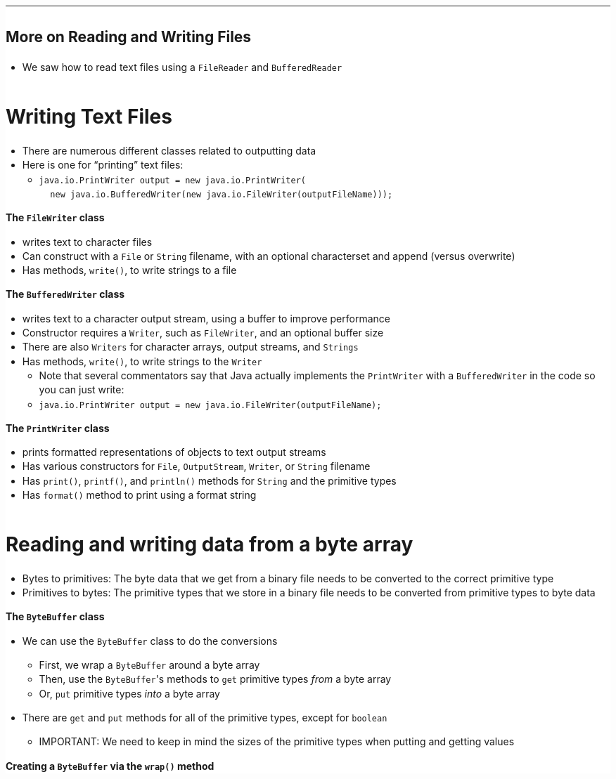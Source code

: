 ---------------------------------------------
More on Reading and Writing Files
---------------------------------------------

- We saw how to read text files using a `FileReader` and `BufferedReader`

# Writing Text Files

- There are numerous different classes related to outputting data
- Here is one for “printing” text files:
	- `java.io.PrintWriter output = new java.io.PrintWriter(`<br/>&nbsp;&nbsp;&nbsp;
    `new java.io.BufferedWriter(new java.io.FileWriter(outputFileName)));`
    
**The `FileWriter` class** 
- writes text to character files
- Can construct with a `File` or `String` filename, with an optional characterset and append (versus overwrite)
- Has methods, `write()`, to write strings to a file
    	
**The `BufferedWriter` class**
- writes text to a character output stream, using a buffer to improve performance
- Constructor requires a `Writer`, such as `FileWriter`, and an optional buffer size
- There are also `Writers` for character arrays, output streams, and `Strings`
- Has methods, `write()`, to write strings to the `Writer`
	- Note that several commentators say that Java actually implements the `PrintWriter` with
a `BufferedWriter` in the code so you can just write:
	- `java.io.PrintWriter output = new java.io.FileWriter(outputFileName);`
	
**The `PrintWriter` class**	
- prints formatted representations of objects to text output streams
- Has various constructors for `File`, `OutputStream`, `Writer`, or `String` filename
- Has `print()`, `printf()`, and `println()` methods for `String` and the primitive types
- Has `format()` method to print using a format string

# Reading and writing data from a byte array

- Bytes to primitives: The byte data that we get from a binary file needs to be converted to the correct primitive type
- Primitives to bytes: The primitive types that we store in a binary file needs to be converted from primitive types to byte data

**The `ByteBuffer` class**

- We can use the `ByteBuffer` class to do the conversions
	- First, we wrap a `ByteBuffer` around a byte array 
	- Then, use the `ByteBuffer`'s methods to `get` primitive types *from* a byte array 
	- Or, `put` primitive types *into* a byte array
	
- There are `get` and `put` methods for all of the primitive types, except for `boolean`
	- IMPORTANT: We need to keep in mind the sizes of the primitive types when putting and getting values

**Creating a `ByteBuffer` via the `wrap()` method**
